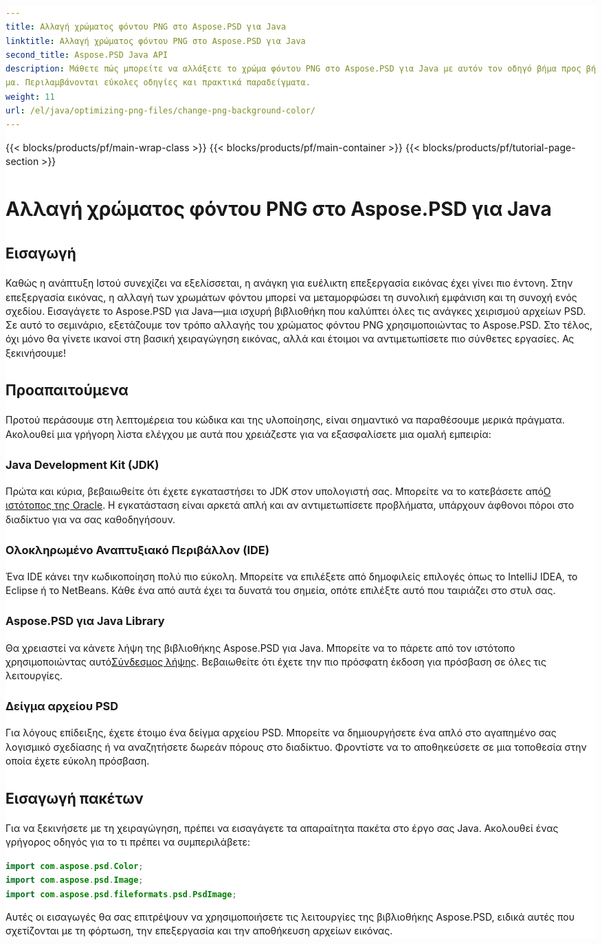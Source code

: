 ```yaml
---
title: Αλλαγή χρώματος φόντου PNG στο Aspose.PSD για Java
linktitle: Αλλαγή χρώματος φόντου PNG στο Aspose.PSD για Java
second_title: Aspose.PSD Java API
description: Μάθετε πώς μπορείτε να αλλάξετε το χρώμα φόντου PNG στο Aspose.PSD για Java με αυτόν τον οδηγό βήμα προς βήμα. Περιλαμβάνονται εύκολες οδηγίες και πρακτικά παραδείγματα.
weight: 11
url: /el/java/optimizing-png-files/change-png-background-color/
---
```


{{< blocks/products/pf/main-wrap-class >}}
{{< blocks/products/pf/main-container >}}
{{< blocks/products/pf/tutorial-page-section >}}

# Αλλαγή χρώματος φόντου PNG στο Aspose.PSD για Java

## Εισαγωγή
Καθώς η ανάπτυξη Ιστού συνεχίζει να εξελίσσεται, η ανάγκη για ευέλικτη επεξεργασία εικόνας έχει γίνει πιο έντονη. Στην επεξεργασία εικόνας, η αλλαγή των χρωμάτων φόντου μπορεί να μεταμορφώσει τη συνολική εμφάνιση και τη συνοχή ενός σχεδίου. Εισαγάγετε το Aspose.PSD για Java—μια ισχυρή βιβλιοθήκη που καλύπτει όλες τις ανάγκες χειρισμού αρχείων PSD. Σε αυτό το σεμινάριο, εξετάζουμε τον τρόπο αλλαγής του χρώματος φόντου PNG χρησιμοποιώντας το Aspose.PSD. Στο τέλος, όχι μόνο θα γίνετε ικανοί στη βασική χειραγώγηση εικόνας, αλλά και έτοιμοι να αντιμετωπίσετε πιο σύνθετες εργασίες. Ας ξεκινήσουμε!
## Προαπαιτούμενα
Προτού περάσουμε στη λεπτομέρεια του κώδικα και της υλοποίησης, είναι σημαντικό να παραθέσουμε μερικά πράγματα. Ακολουθεί μια γρήγορη λίστα ελέγχου με αυτά που χρειάζεστε για να εξασφαλίσετε μια ομαλή εμπειρία:
### Java Development Kit (JDK)
 Πρώτα και κύρια, βεβαιωθείτε ότι έχετε εγκαταστήσει το JDK στον υπολογιστή σας. Μπορείτε να το κατεβάσετε από[Ο ιστότοπος της Oracle](https://www.oracle.com/java/technologies/javase-downloads.html). Η εγκατάσταση είναι αρκετά απλή και αν αντιμετωπίσετε προβλήματα, υπάρχουν άφθονοι πόροι στο διαδίκτυο για να σας καθοδηγήσουν.
### Ολοκληρωμένο Αναπτυξιακό Περιβάλλον (IDE)
Ένα IDE κάνει την κωδικοποίηση πολύ πιο εύκολη. Μπορείτε να επιλέξετε από δημοφιλείς επιλογές όπως το IntelliJ IDEA, το Eclipse ή το NetBeans. Κάθε ένα από αυτά έχει τα δυνατά του σημεία, οπότε επιλέξτε αυτό που ταιριάζει στο στυλ σας.
### Aspose.PSD για Java Library
 Θα χρειαστεί να κάνετε λήψη της βιβλιοθήκης Aspose.PSD για Java. Μπορείτε να το πάρετε από τον ιστότοπο χρησιμοποιώντας αυτό[Σύνδεσμος λήψης](https://releases.aspose.com/psd/java/). Βεβαιωθείτε ότι έχετε την πιο πρόσφατη έκδοση για πρόσβαση σε όλες τις λειτουργίες.
### Δείγμα αρχείου PSD
Για λόγους επίδειξης, έχετε έτοιμο ένα δείγμα αρχείου PSD. Μπορείτε να δημιουργήσετε ένα απλό στο αγαπημένο σας λογισμικό σχεδίασης ή να αναζητήσετε δωρεάν πόρους στο διαδίκτυο. Φροντίστε να το αποθηκεύσετε σε μια τοποθεσία στην οποία έχετε εύκολη πρόσβαση.
## Εισαγωγή πακέτων
Για να ξεκινήσετε με τη χειραγώγηση, πρέπει να εισαγάγετε τα απαραίτητα πακέτα στο έργο σας Java. Ακολουθεί ένας γρήγορος οδηγός για το τι πρέπει να συμπεριλάβετε:
```java
import com.aspose.psd.Color;
import com.aspose.psd.Image;
import com.aspose.psd.fileformats.psd.PsdImage;
```
Αυτές οι εισαγωγές θα σας επιτρέψουν να χρησιμοποιήσετε τις λειτουργίες της βιβλιοθήκης Aspose.PSD, ειδικά αυτές που σχετίζονται με τη φόρτωση, την επεξεργασία και την αποθήκευση αρχείων εικόνας.